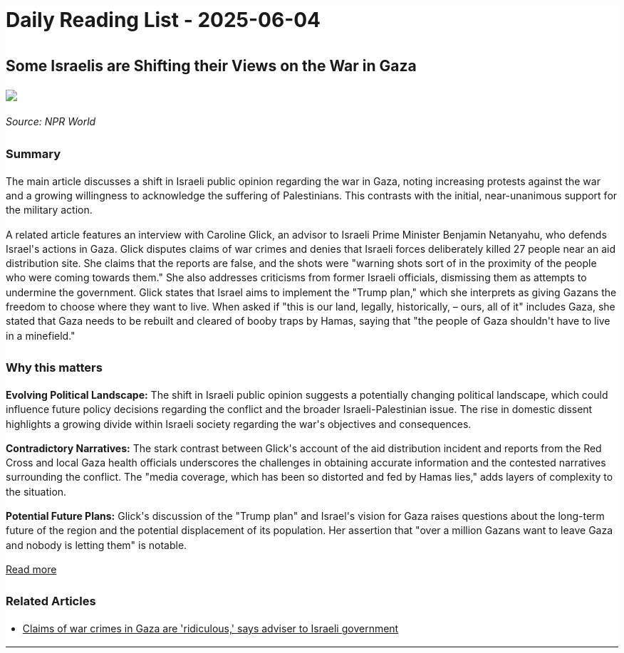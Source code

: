 # Daily Reading List - 2025-06-04

## Some Israelis are Shifting their Views on the War in Gaza

<img src="https://media.npr.org/assets/img/2025/06/04/img-20250604-wa0008_wide-bf70a5c35985ce8949d699cfde86fa66262788d6.jpg?s=1400&c=100&f=jpeg" width="500px">

*Source: NPR World*

### Summary

The main article discusses a shift in Israeli public opinion regarding the war in Gaza, noting increasing protests against the war and a growing willingness to acknowledge the suffering of Palestinians. This contrasts with the initial, near-unanimous support for the military action.

A related article features an interview with Caroline Glick, an advisor to Israeli Prime Minister Benjamin Netanyahu, who defends Israel's actions in Gaza. Glick disputes claims of war crimes and denies that Israeli forces deliberately killed 27 people near an aid distribution site. She claims that the reports are false, and the shots were "warning shots sort of in the proximity of the people who were coming towards them." She also addresses criticisms from former Israeli officials, dismissing them as attempts to undermine the government. Glick states that Israel aims to implement the "Trump plan," which she interprets as giving Gazans the freedom to choose where they want to live. When asked if "this is our land, legally, historically, – ours, all of it" includes Gaza, she stated that Gaza needs to be rebuilt and cleared of booby traps by Hamas, saying that "the people of Gaza shouldn't have to live in a minefield."

### Why this matters

**Evolving Political Landscape:** The shift in Israeli public opinion suggests a potentially changing political landscape, which could influence future policy decisions regarding the conflict and the broader Israeli-Palestinian issue. The rise in domestic dissent highlights a growing divide within Israeli society regarding the war's objectives and consequences.

**Contradictory Narratives:** The stark contrast between Glick's account of the aid distribution incident and reports from the Red Cross and local Gaza health officials underscores the challenges in obtaining accurate information and the contested narratives surrounding the conflict. The "media coverage, which has been so distorted and fed by Hamas lies," adds layers of complexity to the situation.

**Potential Future Plans:** Glick's discussion of the "Trump plan" and Israel's vision for Gaza raises questions about the long-term future of the region and the potential displacement of its population. Her assertion that "over a million Gazans want to leave Gaza and nobody is letting them" is notable.


[Read more](https://www.npr.org/2025/06/04/1253616091/some-israelis-are-shifting-their-views-on-the-war-in-gaza)

### Related Articles

- [Claims of war crimes in Gaza are 'ridiculous,' says adviser to Israeli government](https://www.npr.org/2025/06/04/nx-s1-5422972/adviser-to-israeli-pm-netanyahu-discusses-the-latest-on-the-war-in-gaza)

---